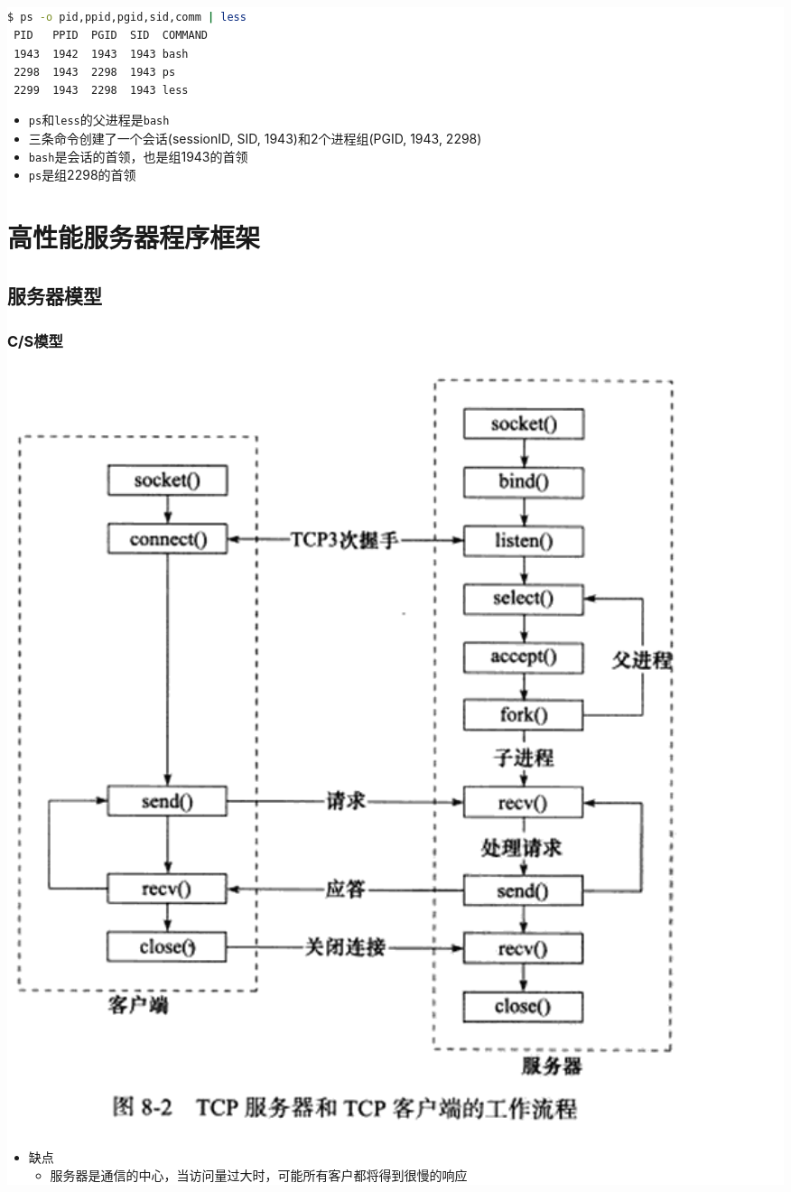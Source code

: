 ```bash
$ ps -o pid,ppid,pgid,sid,comm | less
 PID   PPID  PGID  SID  COMMAND
 1943  1942  1943  1943 bash
 2298  1943  2298  1943 ps
 2299  1943  2298  1943 less
```
* `ps`和`less`的父进程是`bash`
* 三条命令创建了一个会话(sessionID, SID, 1943)和2个进程组(PGID, 1943, 2298)
* `bash`是会话的首领，也是组1943的首领
* `ps`是组2298的首领

# 高性能服务器程序框架

## 服务器模型
### C/S模型
![C_S_Model](./pictures/C_S_Model.png)
* 缺点
    * 服务器是通信的中心，当访问量过大时，可能所有客户都将得到很慢的响应